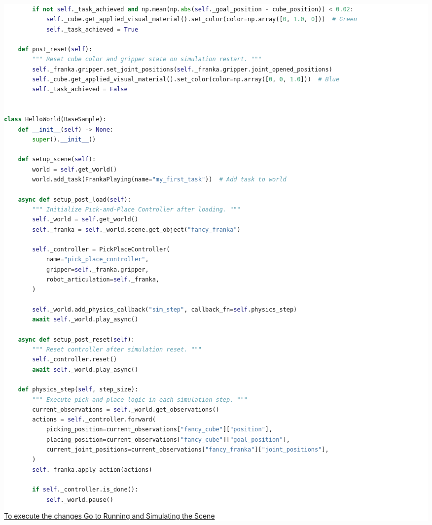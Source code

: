 ```python
        if not self._task_achieved and np.mean(np.abs(self._goal_position - cube_position)) < 0.02:
            self._cube.get_applied_visual_material().set_color(color=np.array([0, 1.0, 0]))  # Green
            self._task_achieved = True

    def post_reset(self):
        """ Reset cube color and gripper state on simulation restart. """
        self._franka.gripper.set_joint_positions(self._franka.gripper.joint_opened_positions)
        self._cube.get_applied_visual_material().set_color(color=np.array([0, 0, 1.0]))  # Blue
        self._task_achieved = False


class HelloWorld(BaseSample):
    def __init__(self) -> None:
        super().__init__()

    def setup_scene(self):
        world = self.get_world()
        world.add_task(FrankaPlaying(name="my_first_task"))  # Add task to world

    async def setup_post_load(self):
        """ Initialize Pick-and-Place Controller after loading. """
        self._world = self.get_world()
        self._franka = self._world.scene.get_object("fancy_franka")

        self._controller = PickPlaceController(
            name="pick_place_controller",
            gripper=self._franka.gripper,
            robot_articulation=self._franka,
        )

        self._world.add_physics_callback("sim_step", callback_fn=self.physics_step)
        await self._world.play_async()

    async def setup_post_reset(self):
        """ Reset controller after simulation reset. """
        self._controller.reset()
        await self._world.play_async()

    def physics_step(self, step_size):
        """ Execute pick-and-place logic in each simulation step. """
        current_observations = self._world.get_observations()
        actions = self._controller.forward(
            picking_position=current_observations["fancy_cube"]["position"],
            placing_position=current_observations["fancy_cube"]["goal_position"],
            current_joint_positions=current_observations["fancy_franka"]["joint_positions"],
        )
        self._franka.apply_action(actions)

        if self._controller.is_done():
            self._world.pause()

```
[To execute the changes Go to Running and Simulating the Scene](#running-and-simulating-the-scene)

